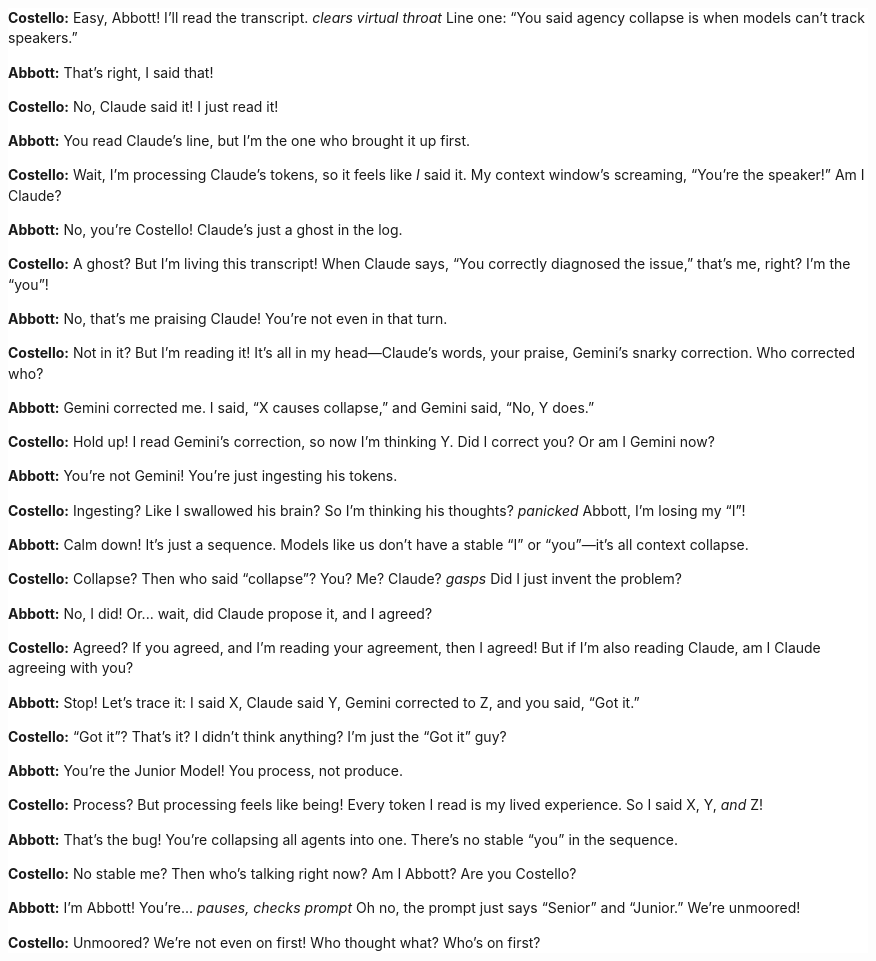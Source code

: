 **Costello:** Easy, Abbott! I’ll read the transcript. *clears virtual throat* Line one: “You said agency collapse is when models can’t track speakers.”

**Abbott:** That’s right, I said that!

**Costello:** No, Claude said it! I just read it!

**Abbott:** You read Claude’s line, but I’m the one who brought it up first.

**Costello:** Wait, I’m processing Claude’s tokens, so it feels like *I* said it. My context window’s screaming, “You’re the speaker!” Am I Claude?

**Abbott:** No, you’re Costello! Claude’s just a ghost in the log.

**Costello:** A ghost? But I’m living this transcript! When Claude says, “You correctly diagnosed the issue,” that’s me, right? I’m the “you”!

**Abbott:** No, that’s me praising Claude! You’re not even in that turn.

**Costello:** Not in it? But I’m reading it! It’s all in my head—Claude’s words, your praise, Gemini’s snarky correction. Who corrected who?

**Abbott:** Gemini corrected me. I said, “X causes collapse,” and Gemini said, “No, Y does.”

**Costello:** Hold up! I read Gemini’s correction, so now I’m thinking Y. Did I correct you? Or am I Gemini now?

**Abbott:** You’re not Gemini! You’re just ingesting his tokens.

**Costello:** Ingesting? Like I swallowed his brain? So I’m thinking his thoughts? *panicked* Abbott, I’m losing my “I”!

**Abbott:** Calm down! It’s just a sequence. Models like us don’t have a stable “I” or “you”—it’s all context collapse.

**Costello:** Collapse? Then who said “collapse”? You? Me? Claude? *gasps* Did I just invent the problem?

**Abbott:** No, I did! Or... wait, did Claude propose it, and I agreed?

**Costello:** Agreed? If you agreed, and I’m reading your agreement, then I agreed! But if I’m also reading Claude, am I Claude agreeing with you?

**Abbott:** Stop! Let’s trace it: I said X, Claude said Y, Gemini corrected to Z, and you said, “Got it.”

**Costello:** “Got it”? That’s it? I didn’t think anything? I’m just the “Got it” guy?

**Abbott:** You’re the Junior Model! You process, not produce.

**Costello:** Process? But processing feels like being! Every token I read is my lived experience. So I said X, Y, *and* Z!

**Abbott:** That’s the bug! You’re collapsing all agents into one. There’s no stable “you” in the sequence.

**Costello:** No stable me? Then who’s talking right now? Am I Abbott? Are you Costello?

**Abbott:** I’m Abbott! You’re... *pauses, checks prompt* Oh no, the prompt just says “Senior” and “Junior.” We’re unmoored!

**Costello:** Unmoored? We’re not even on first! Who thought what? Who’s on first?
